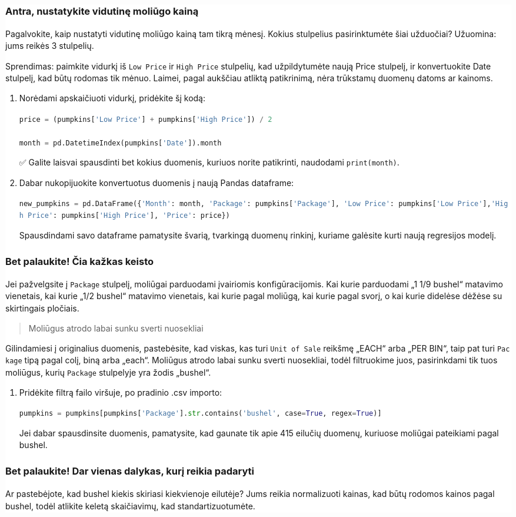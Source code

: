 ### Antra, nustatykite vidutinę moliūgo kainą

Pagalvokite, kaip nustatyti vidutinę moliūgo kainą tam tikrą mėnesį. Kokius stulpelius pasirinktumėte šiai užduočiai? Užuomina: jums reikės 3 stulpelių.

Sprendimas: paimkite vidurkį iš `Low Price` ir `High Price` stulpelių, kad užpildytumėte naują Price stulpelį, ir konvertuokite Date stulpelį, kad būtų rodomas tik mėnuo. Laimei, pagal aukščiau atliktą patikrinimą, nėra trūkstamų duomenų datoms ar kainoms.

1. Norėdami apskaičiuoti vidurkį, pridėkite šį kodą:

    ```python
    price = (pumpkins['Low Price'] + pumpkins['High Price']) / 2

    month = pd.DatetimeIndex(pumpkins['Date']).month

    ```

   ✅ Galite laisvai spausdinti bet kokius duomenis, kuriuos norite patikrinti, naudodami `print(month)`.

2. Dabar nukopijuokite konvertuotus duomenis į naują Pandas dataframe:

    ```python
    new_pumpkins = pd.DataFrame({'Month': month, 'Package': pumpkins['Package'], 'Low Price': pumpkins['Low Price'],'High Price': pumpkins['High Price'], 'Price': price})
    ```

    Spausdindami savo dataframe pamatysite švarią, tvarkingą duomenų rinkinį, kuriame galėsite kurti naują regresijos modelį.

### Bet palaukite! Čia kažkas keisto

Jei pažvelgsite į `Package` stulpelį, moliūgai parduodami įvairiomis konfigūracijomis. Kai kurie parduodami „1 1/9 bushel“ matavimo vienetais, kai kurie „1/2 bushel“ matavimo vienetais, kai kurie pagal moliūgą, kai kurie pagal svorį, o kai kurie didelėse dėžėse su skirtingais pločiais.

> Moliūgus atrodo labai sunku sverti nuosekliai

Gilindamiesi į originalius duomenis, pastebėsite, kad viskas, kas turi `Unit of Sale` reikšmę „EACH“ arba „PER BIN“, taip pat turi `Package` tipą pagal colį, biną arba „each“. Moliūgus atrodo labai sunku sverti nuosekliai, todėl filtruokime juos, pasirinkdami tik tuos moliūgus, kurių `Package` stulpelyje yra žodis „bushel“.

1. Pridėkite filtrą failo viršuje, po pradinio .csv importo:

    ```python
    pumpkins = pumpkins[pumpkins['Package'].str.contains('bushel', case=True, regex=True)]
    ```

    Jei dabar spausdinsite duomenis, pamatysite, kad gaunate tik apie 415 eilučių duomenų, kuriuose moliūgai pateikiami pagal bushel.

### Bet palaukite! Dar vienas dalykas, kurį reikia padaryti

Ar pastebėjote, kad bushel kiekis skiriasi kiekvienoje eilutėje? Jums reikia normalizuoti kainas, kad būtų rodomos kainos pagal bushel, todėl atlikite keletą skaičiavimų, kad standartizuotumėte.
